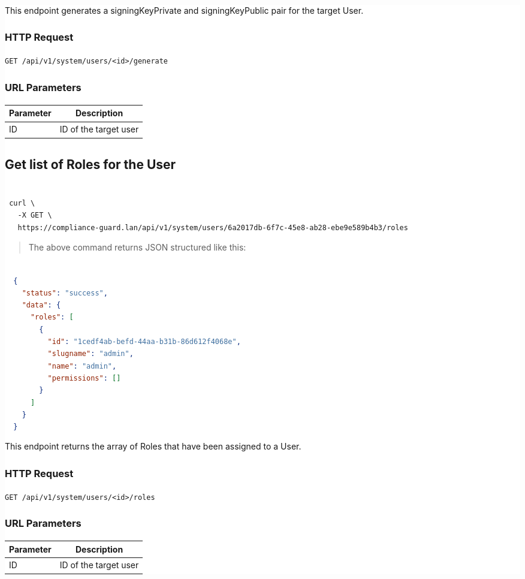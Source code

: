 This endpoint generates a signingKeyPrivate and signingKeyPublic pair for the target User.

### HTTP Request

`GET /api/v1/system/users/<id>/generate`

### URL Parameters

| Parameter  | Description |
|----------|------------|
| ID     | ID of the target user      |





## Get list of Roles for the User

```shell

 curl \
   -X GET \
   https://compliance-guard.lan/api/v1/system/users/6a2017db-6f7c-45e8-ab28-ebe9e589b4b3/roles

```

> The above command returns JSON structured like this:

```json

  {
    "status": "success",
    "data": {
      "roles": [
        {
          "id": "1cedf4ab-befd-44aa-b31b-86d612f4068e",
          "slugname": "admin",
          "name": "admin",
          "permissions": []
        }
      ]
    }
  }

```

This endpoint returns the array of Roles that have been assigned to a User.

### HTTP Request

`GET /api/v1/system/users/<id>/roles`

### URL Parameters

| Parameter  | Description |
|----------|------------|
| ID     | ID of the target user      |
